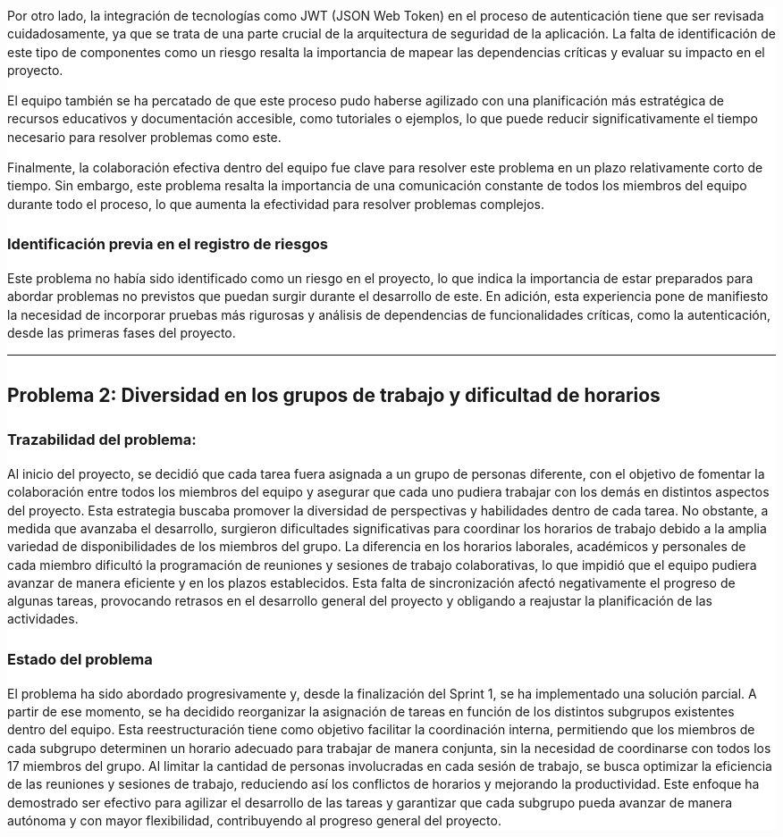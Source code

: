 Por otro lado, la integración de tecnologías como JWT (JSON Web Token) en el proceso de autenticación tiene que ser revisada cuidadosamente, ya que se trata de una parte crucial de la arquitectura de seguridad de la aplicación. La falta de identificación de este tipo de componentes como un riesgo resalta la importancia de mapear las dependencias críticas y evaluar su impacto en el proyecto.

El equipo también se ha percatado de que este proceso pudo haberse agilizado con una planificación más estratégica de recursos educativos y documentación accesible, como tutoriales o ejemplos, lo que puede reducir significativamente el tiempo necesario para resolver problemas como este.

Finalmente, la colaboración efectiva dentro del equipo fue clave para resolver este problema en un plazo relativamente corto de tiempo. Sin embargo, este problema resalta la importancia de una comunicación constante de todos los miembros del equipo durante todo el proceso, lo que aumenta la efectividad para resolver problemas complejos.

### Identificación previa en el registro de riesgos

Este problema no había sido identificado como un riesgo en el proyecto, lo que indica la importancia de estar preparados para abordar problemas no previstos que puedan surgir durante el desarrollo de este. En adición, esta experiencia pone de manifiesto la necesidad de incorporar pruebas más rigurosas y análisis de dependencias de funcionalidades críticas, como la autenticación, desde las primeras fases del proyecto.

---

<div id='id2'></div>

## Problema 2: Diversidad en los grupos de trabajo y dificultad de horarios

### Trazabilidad del problema:

Al inicio del proyecto, se decidió que cada tarea fuera asignada a un grupo de personas diferente, con el objetivo de fomentar la colaboración entre todos los miembros del equipo y asegurar que cada uno pudiera trabajar con los demás en distintos aspectos del proyecto. Esta estrategia buscaba promover la diversidad de perspectivas y habilidades dentro de cada tarea. No obstante, a medida que avanzaba el desarrollo, surgieron dificultades significativas para coordinar los horarios de trabajo debido a la amplia variedad de disponibilidades de los miembros del grupo. La diferencia en los horarios laborales, académicos y personales de cada miembro dificultó la programación de reuniones y sesiones de trabajo colaborativas, lo que impidió que el equipo pudiera avanzar de manera eficiente y en los plazos establecidos. Esta falta de sincronización afectó negativamente el progreso de algunas tareas, provocando retrasos en el desarrollo general del proyecto y obligando a reajustar la planificación de las actividades.

### Estado del problema

El problema ha sido abordado progresivamente y, desde la finalización del Sprint 1, se ha implementado una solución parcial. A partir de ese momento, se ha decidido reorganizar la asignación de tareas en función de los distintos subgrupos existentes dentro del equipo. Esta reestructuración tiene como objetivo facilitar la coordinación interna, permitiendo que los miembros de cada subgrupo determinen un horario adecuado para trabajar de manera conjunta, sin la necesidad de coordinarse con todos los 17 miembros del grupo. Al limitar la cantidad de personas involucradas en cada sesión de trabajo, se busca optimizar la eficiencia de las reuniones y sesiones de trabajo, reduciendo así los conflictos de horarios y mejorando la productividad. Este enfoque ha demostrado ser efectivo para agilizar el desarrollo de las tareas y garantizar que cada subgrupo pueda avanzar de manera autónoma y con mayor flexibilidad, contribuyendo al progreso general del proyecto.
